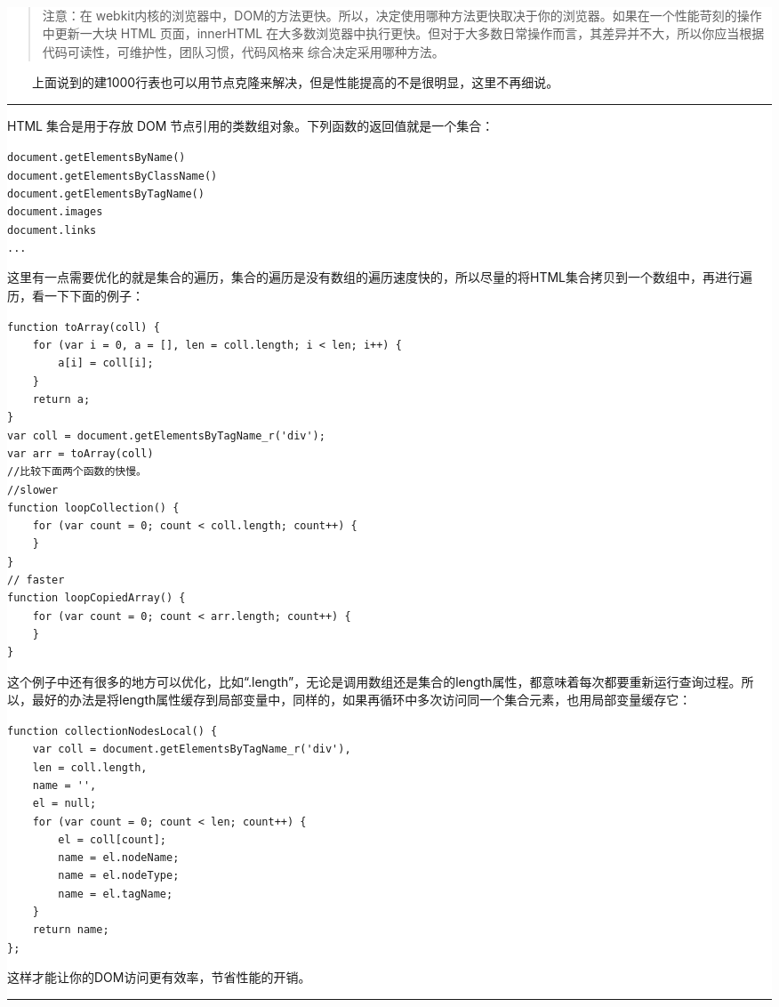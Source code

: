 >注意：在 webkit内核的浏览器中，DOM的方法更快。所以，决定使用哪种方法更快取决于你的浏览器。如果在一个性能苛刻的操作中更新一大块 HTML 页面，innerHTML 在大多数浏览器中执行更快。但对于大多数日常操作而言，其差异并不大，所以你应当根据代码可读性，可维护性，团队习惯，代码风格来
综合决定采用哪种方法。

　　上面说到的建1000行表也可以用节点克隆来解决，但是性能提高的不是很明显，这里不再细说。

---
HTML 集合是用于存放 DOM 节点引用的类数组对象。下列函数的返回值就是一个集合：

	document.getElementsByName()
	document.getElementsByClassName()
	document.getElementsByTagName()
	document.images
	document.links
	...
这里有一点需要优化的就是集合的遍历，集合的遍历是没有数组的遍历速度快的，所以尽量的将HTML集合拷贝到一个数组中，再进行遍历，看一下下面的例子：

	function toArray(coll) {
		for (var i = 0, a = [], len = coll.length; i < len; i++) {
			a[i] = coll[i];
		}
		return a;
	}
	var coll = document.getElementsByTagName_r('div');
	var arr = toArray(coll)
	//比较下面两个函数的快慢。
	//slower
	function loopCollection() {
		for (var count = 0; count < coll.length; count++) {
		}
	}
	// faster
	function loopCopiedArray() {
		for (var count = 0; count < arr.length; count++) {
		}
	}
这个例子中还有很多的地方可以优化，比如“.length”，无论是调用数组还是集合的length属性，都意味着每次都要重新运行查询过程。所以，最好的办法是将length属性缓存到局部变量中，同样的，如果再循环中多次访问同一个集合元素，也用局部变量缓存它：
	
	function collectionNodesLocal() {
		var coll = document.getElementsByTagName_r('div'),
		len = coll.length,
		name = '',
		el = null;
		for (var count = 0; count < len; count++) {
			el = coll[count];
			name = el.nodeName;
			name = el.nodeType;
			name = el.tagName;
		}
		return name;
	};

这样才能让你的DOM访问更有效率，节省性能的开销。

---
